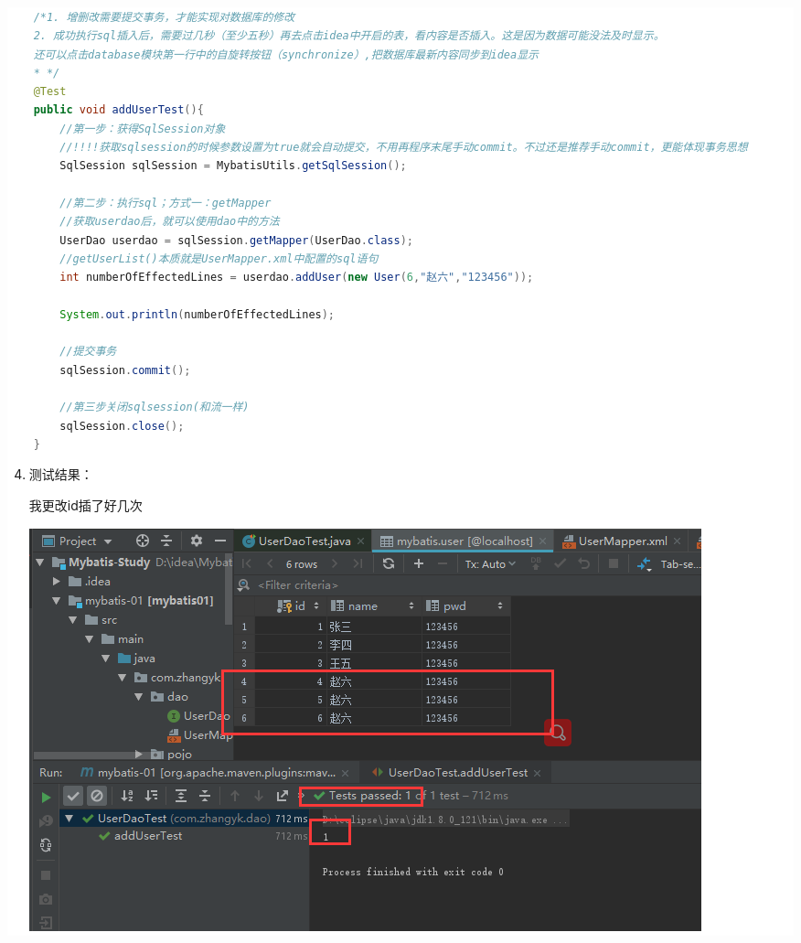    ```java
       /*1. 增删改需要提交事务，才能实现对数据库的修改
       2. 成功执行sql插入后，需要过几秒（至少五秒）再去点击idea中开启的表，看内容是否插入。这是因为数据可能没法及时显示。
       还可以点击database模块第一行中的自旋转按钮（synchronize）,把数据库最新内容同步到idea显示
       * */
       @Test
       public void addUserTest(){
           //第一步：获得SqlSession对象
           //!!!!获取sqlsession的时候参数设置为true就会自动提交，不用再程序末尾手动commit。不过还是推荐手动commit，更能体现事务思想
           SqlSession sqlSession = MybatisUtils.getSqlSession();
   
           //第二步：执行sql；方式一：getMapper
           //获取userdao后，就可以使用dao中的方法
           UserDao userdao = sqlSession.getMapper(UserDao.class);
           //getUserList()本质就是UserMapper.xml中配置的sql语句
           int numberOfEffectedLines = userdao.addUser(new User(6,"赵六","123456"));
   
           System.out.println(numberOfEffectedLines);
   
           //提交事务
           sqlSession.commit();
   
           //第三步关闭sqlsession(和流一样)
           sqlSession.close();
       }
   ```

4. 测试结果：

   我更改id插了好几次

   ![image-20210625181924361](mybatis.assets/image-20210625181924361.png)
